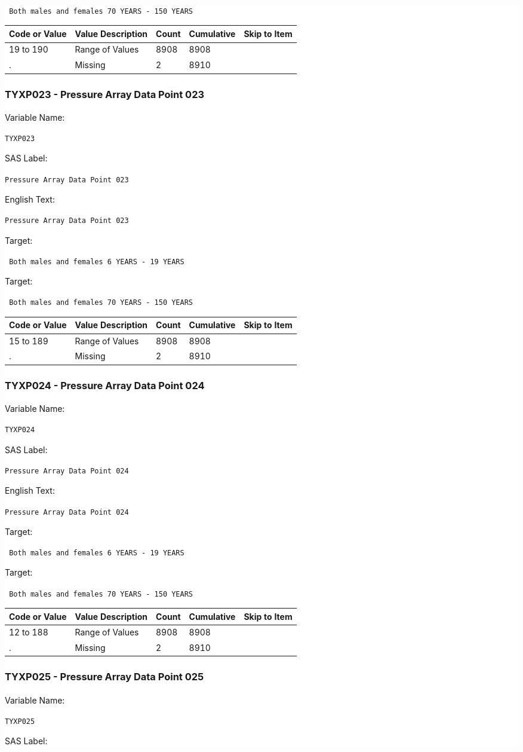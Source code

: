      Both males and females 70 YEARS - 150 YEARS
Code or Value | Value Description | Count | Cumulative | Skip to Item  
---|---|---|---|---  
19 to 190 | Range of Values | 8908 | 8908 |   
. | Missing | 2 | 8910 |   
  
### TYXP023 - Pressure Array Data Point 023

Variable Name:

    TYXP023
SAS Label:

    Pressure Array Data Point 023
English Text:

    Pressure Array Data Point 023
Target:

     Both males and females 6 YEARS - 19 YEARS
Target:

     Both males and females 70 YEARS - 150 YEARS
Code or Value | Value Description | Count | Cumulative | Skip to Item  
---|---|---|---|---  
15 to 189 | Range of Values | 8908 | 8908 |   
. | Missing | 2 | 8910 |   
  
### TYXP024 - Pressure Array Data Point 024

Variable Name:

    TYXP024
SAS Label:

    Pressure Array Data Point 024
English Text:

    Pressure Array Data Point 024
Target:

     Both males and females 6 YEARS - 19 YEARS
Target:

     Both males and females 70 YEARS - 150 YEARS
Code or Value | Value Description | Count | Cumulative | Skip to Item  
---|---|---|---|---  
12 to 188 | Range of Values | 8908 | 8908 |   
. | Missing | 2 | 8910 |   
  
### TYXP025 - Pressure Array Data Point 025

Variable Name:

    TYXP025
SAS Label:
